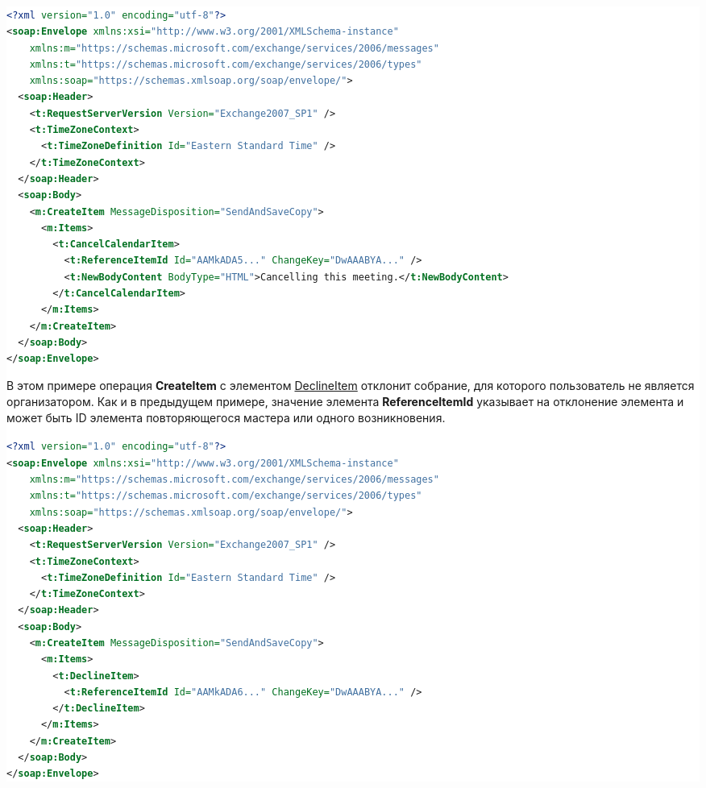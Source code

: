 ```XML
<?xml version="1.0" encoding="utf-8"?>
<soap:Envelope xmlns:xsi="http://www.w3.org/2001/XMLSchema-instance" 
    xmlns:m="https://schemas.microsoft.com/exchange/services/2006/messages" 
    xmlns:t="https://schemas.microsoft.com/exchange/services/2006/types" 
    xmlns:soap="https://schemas.xmlsoap.org/soap/envelope/">
  <soap:Header>
    <t:RequestServerVersion Version="Exchange2007_SP1" />
    <t:TimeZoneContext>
      <t:TimeZoneDefinition Id="Eastern Standard Time" />
    </t:TimeZoneContext>
  </soap:Header>
  <soap:Body>
    <m:CreateItem MessageDisposition="SendAndSaveCopy">
      <m:Items>
        <t:CancelCalendarItem>
          <t:ReferenceItemId Id="AAMkADA5..." ChangeKey="DwAAABYA..." />
          <t:NewBodyContent BodyType="HTML">Cancelling this meeting.</t:NewBodyContent>
        </t:CancelCalendarItem>
      </m:Items>
    </m:CreateItem>
  </soap:Body>
</soap:Envelope>
```

В этом примере операция **CreateItem** с элементом [DeclineItem](https://msdn.microsoft.com/library/2d8d2389-924e-4d03-a324-35d56cf0d6b1%28Office.15%29.aspx) отклонит собрание, для которого пользователь не является организатором. Как и в предыдущем примере, значение элемента **ReferenceItemId** указывает на отклонение элемента и может быть ID элемента повторяющегося мастера или одного возникновения. 
  
```XML
<?xml version="1.0" encoding="utf-8"?>
<soap:Envelope xmlns:xsi="http://www.w3.org/2001/XMLSchema-instance" 
    xmlns:m="https://schemas.microsoft.com/exchange/services/2006/messages" 
    xmlns:t="https://schemas.microsoft.com/exchange/services/2006/types" 
    xmlns:soap="https://schemas.xmlsoap.org/soap/envelope/">
  <soap:Header>
    <t:RequestServerVersion Version="Exchange2007_SP1" />
    <t:TimeZoneContext>
      <t:TimeZoneDefinition Id="Eastern Standard Time" />
    </t:TimeZoneContext>
  </soap:Header>
  <soap:Body>
    <m:CreateItem MessageDisposition="SendAndSaveCopy">
      <m:Items>
        <t:DeclineItem>
          <t:ReferenceItemId Id="AAMkADA6..." ChangeKey="DwAAABYA..." />
        </t:DeclineItem>
      </m:Items>
    </m:CreateItem>
  </soap:Body>
</soap:Envelope>
```
